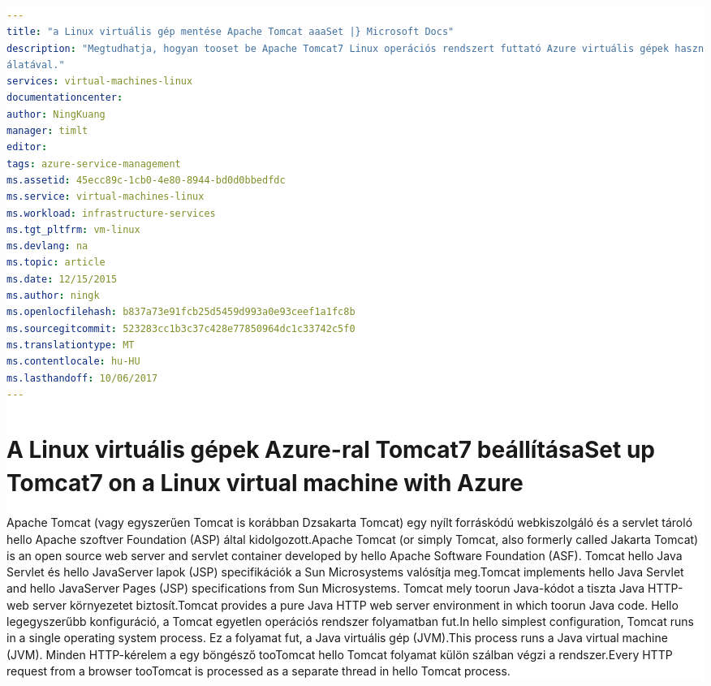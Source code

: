 ```yaml
---
title: "a Linux virtuális gép mentése Apache Tomcat aaaSet |} Microsoft Docs"
description: "Megtudhatja, hogyan tooset be Apache Tomcat7 Linux operációs rendszert futtató Azure virtuális gépek használatával."
services: virtual-machines-linux
documentationcenter: 
author: NingKuang
manager: timlt
editor: 
tags: azure-service-management
ms.assetid: 45ecc89c-1cb0-4e80-8944-bd0d0bbedfdc
ms.service: virtual-machines-linux
ms.workload: infrastructure-services
ms.tgt_pltfrm: vm-linux
ms.devlang: na
ms.topic: article
ms.date: 12/15/2015
ms.author: ningk
ms.openlocfilehash: b837a73e91fcb25d5459d993a0e93ceef1a1fc8b
ms.sourcegitcommit: 523283cc1b3c37c428e77850964dc1c33742c5f0
ms.translationtype: MT
ms.contentlocale: hu-HU
ms.lasthandoff: 10/06/2017
---
```

# <a name="set-up-tomcat7-on-a-linux-virtual-machine-with-azure"></a><span data-ttu-id="f180c-103">A Linux virtuális gépek Azure-ral Tomcat7 beállítása</span><span class="sxs-lookup"><span data-stu-id="f180c-103">Set up Tomcat7 on a Linux virtual machine with Azure</span></span>
<span data-ttu-id="f180c-104">Apache Tomcat (vagy egyszerűen Tomcat is korábban Dzsakarta Tomcat) egy nyílt forráskódú webkiszolgáló és a servlet tároló hello Apache szoftver Foundation (ASP) által kidolgozott.</span><span class="sxs-lookup"><span data-stu-id="f180c-104">Apache Tomcat (or simply Tomcat, also formerly called Jakarta Tomcat) is an open source web server and servlet container developed by hello Apache Software Foundation (ASF).</span></span> <span data-ttu-id="f180c-105">Tomcat hello Java Servlet és hello JavaServer lapok (JSP) specifikációk a Sun Microsystems valósítja meg.</span><span class="sxs-lookup"><span data-stu-id="f180c-105">Tomcat implements hello Java Servlet and hello JavaServer Pages (JSP) specifications from Sun Microsystems.</span></span> <span data-ttu-id="f180c-106">Tomcat mely toorun Java-kódot a tiszta Java HTTP-web server környezetet biztosít.</span><span class="sxs-lookup"><span data-stu-id="f180c-106">Tomcat provides a pure Java HTTP web server environment in which toorun Java code.</span></span> <span data-ttu-id="f180c-107">Hello legegyszerűbb konfiguráció, a Tomcat egyetlen operációs rendszer folyamatban fut.</span><span class="sxs-lookup"><span data-stu-id="f180c-107">In hello simplest configuration, Tomcat runs in a single operating system process.</span></span> <span data-ttu-id="f180c-108">Ez a folyamat fut, a Java virtuális gép (JVM).</span><span class="sxs-lookup"><span data-stu-id="f180c-108">This process runs a Java virtual machine (JVM).</span></span> <span data-ttu-id="f180c-109">Minden HTTP-kérelem a egy böngésző tooTomcat hello Tomcat folyamat külön szálban végzi a rendszer.</span><span class="sxs-lookup"><span data-stu-id="f180c-109">Every HTTP request from a browser tooTomcat is processed as a separate thread in hello Tomcat process.</span></span>  
